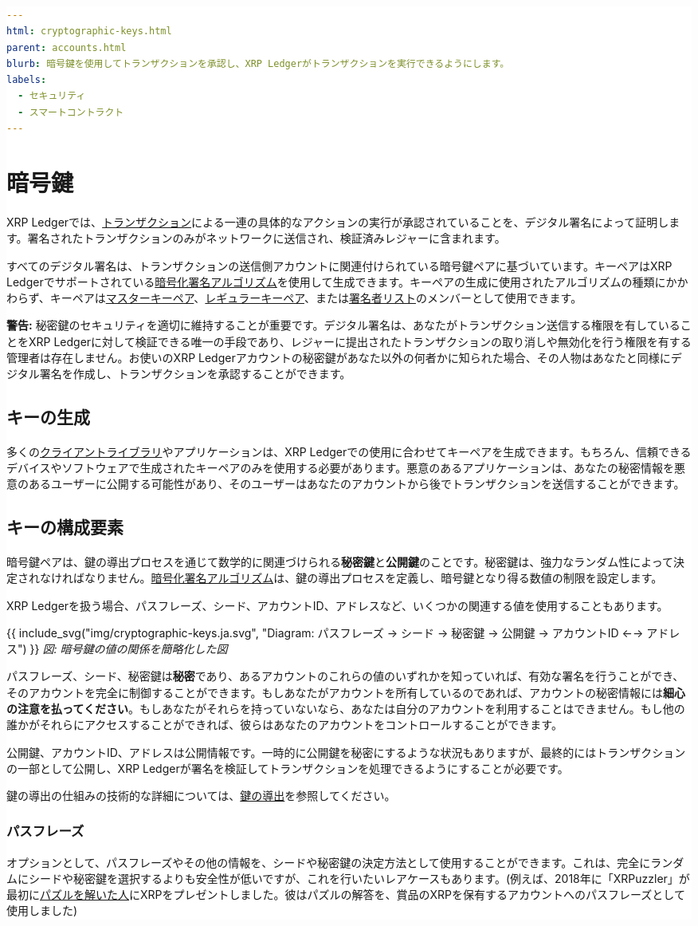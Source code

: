 ```yaml
---
html: cryptographic-keys.html
parent: accounts.html
blurb: 暗号鍵を使用してトランザクションを承認し、XRP Ledgerがトランザクションを実行できるようにします。
labels:
  - セキュリティ
  - スマートコントラクト
---
```

# 暗号鍵

XRP Ledgerでは、[トランザクション](transactions.html)による一連の具体的なアクションの実行が承認されていることを、デジタル署名によって証明します。署名されたトランザクションのみがネットワークに送信され、検証済みレジャーに含まれます。

すべてのデジタル署名は、トランザクションの送信側アカウントに関連付けられている暗号鍵ペアに基づいています。キーペアはXRP Ledgerでサポートされている[暗号化署名アルゴリズム](#署名アルゴリズム)を使用して生成できます。キーペアの生成に使用されたアルゴリズムの種類にかかわらず、キーペアは[マスターキーペア](#マスターキーペア)、[レギュラーキーペア](#レギュラーキーペア)、または[署名者リスト](multi-signing.html)のメンバーとして使用できます。

**警告:** 秘密鍵のセキュリティを適切に維持することが重要です。デジタル署名は、あなたがトランザクション送信する権限を有していることをXRP Ledgerに対して検証できる唯一の手段であり、レジャーに提出されたトランザクションの取り消しや無効化を行う権限を有する管理者は存在しません。お使いのXRP Ledgerアカウントの秘密鍵があなた以外の何者かに知られた場合、その人物はあなたと同様にデジタル署名を作成し、トランザクションを承認することができます。


## キーの生成

多くの[クライアントライブラリ](client-libraries.html)やアプリケーションは、XRP Ledgerでの使用に合わせてキーペアを生成できます。もちろん、信頼できるデバイスやソフトウェアで生成されたキーペアのみを使用する必要があります。悪意のあるアプリケーションは、あなたの秘密情報を悪意のあるユーザーに公開する可能性があり、そのユーザーはあなたのアカウントから後でトランザクションを送信することができます。

## キーの構成要素

暗号鍵ペアは、鍵の導出プロセスを通じて数学的に関連づけられる**秘密鍵**と**公開鍵**のことです。秘密鍵は、強力なランダム性によって決定されなければなりません。[暗号化署名アルゴリズム](#署名アルゴリズム)は、鍵の導出プロセスを定義し、暗号鍵となり得る数値の制限を設定します。

XRP Ledgerを扱う場合、パスフレーズ、シード、アカウントID、アドレスなど、いくつかの関連する値を使用することもあります。

{{ include_svg("img/cryptographic-keys.ja.svg", "Diagram: パスフレーズ → シード → 秘密鍵 → 公開鍵 → アカウントID ←→ アドレス") }}
_図: 暗号鍵の値の関係を簡略化した図_

パスフレーズ、シード、秘密鍵は**秘密**であり、あるアカウントのこれらの値のいずれかを知っていれば、有効な署名を行うことができ、そのアカウントを完全に制御することができます。もしあなたがアカウントを所有しているのであれば、アカウントの秘密情報には**細心の注意を払ってください**。もしあなたがそれらを持っていないなら、あなたは自分のアカウントを利用することはできません。もし他の誰かがそれらにアクセスすることができれば、彼らはあなたのアカウントをコントロールすることができます。

公開鍵、アカウントID、アドレスは公開情報です。一時的に公開鍵を秘密にするような状況もありますが、最終的にはトランザクションの一部として公開し、XRP Ledgerが署名を検証してトランザクションを処理できるようにすることが必要です。

鍵の導出の仕組みの技術的な詳細については、[鍵の導出](#鍵導出)を参照してください。

### パスフレーズ

オプションとして、パスフレーズやその他の情報を、シードや秘密鍵の決定方法として使用することができます。これは、完全にランダムにシードや秘密鍵を選択するよりも安全性が低いですが、これを行いたいレアケースもあります。(例えば、2018年に「XRPuzzler」が最初に[パズルを解いた人](https://bitcoinexchangeguide.com/cryptographic-puzzle-creator-xrpuzzler-offers-137-xrp-reward-to-anyone-who-can-solve-it/)にXRPをプレゼントしました。彼はパズルの解答を、賞品のXRPを保有するアカウントへのパスフレーズとして使用しました)

